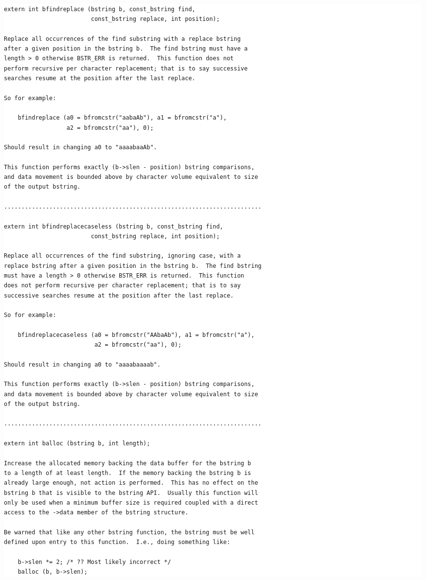     extern int bfindreplace (bstring b, const_bstring find,
                             const_bstring replace, int position);

    Replace all occurrences of the find substring with a replace bstring
    after a given position in the bstring b.  The find bstring must have a
    length > 0 otherwise BSTR_ERR is returned.  This function does not
    perform recursive per character replacement; that is to say successive
    searches resume at the position after the last replace.

    So for example:

        bfindreplace (a0 = bfromcstr("aabaAb"), a1 = bfromcstr("a"),
                      a2 = bfromcstr("aa"), 0);

    Should result in changing a0 to "aaaabaaAb".

    This function performs exactly (b->slen - position) bstring comparisons,
    and data movement is bounded above by character volume equivalent to size
    of the output bstring.

    ..........................................................................

    extern int bfindreplacecaseless (bstring b, const_bstring find,
                             const_bstring replace, int position);

    Replace all occurrences of the find substring, ignoring case, with a
    replace bstring after a given position in the bstring b.  The find bstring
    must have a length > 0 otherwise BSTR_ERR is returned.  This function
    does not perform recursive per character replacement; that is to say
    successive searches resume at the position after the last replace.

    So for example:

        bfindreplacecaseless (a0 = bfromcstr("AAbaAb"), a1 = bfromcstr("a"),
                              a2 = bfromcstr("aa"), 0);

    Should result in changing a0 to "aaaabaaaab".

    This function performs exactly (b->slen - position) bstring comparisons,
    and data movement is bounded above by character volume equivalent to size
    of the output bstring.

    ..........................................................................

    extern int balloc (bstring b, int length);

    Increase the allocated memory backing the data buffer for the bstring b
    to a length of at least length.  If the memory backing the bstring b is
    already large enough, not action is performed.  This has no effect on the
    bstring b that is visible to the bstring API.  Usually this function will
    only be used when a minimum buffer size is required coupled with a direct
    access to the ->data member of the bstring structure.

    Be warned that like any other bstring function, the bstring must be well
    defined upon entry to this function.  I.e., doing something like:

        b->slen *= 2; /* ?? Most likely incorrect */
        balloc (b, b->slen);
